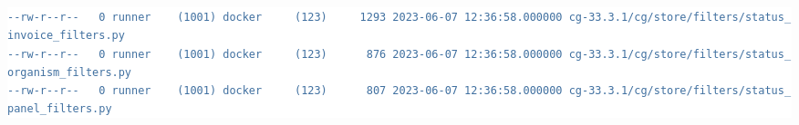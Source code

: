 ```diff
--rw-r--r--   0 runner    (1001) docker     (123)     1293 2023-06-07 12:36:58.000000 cg-33.3.1/cg/store/filters/status_invoice_filters.py
--rw-r--r--   0 runner    (1001) docker     (123)      876 2023-06-07 12:36:58.000000 cg-33.3.1/cg/store/filters/status_organism_filters.py
--rw-r--r--   0 runner    (1001) docker     (123)      807 2023-06-07 12:36:58.000000 cg-33.3.1/cg/store/filters/status_panel_filters.py
